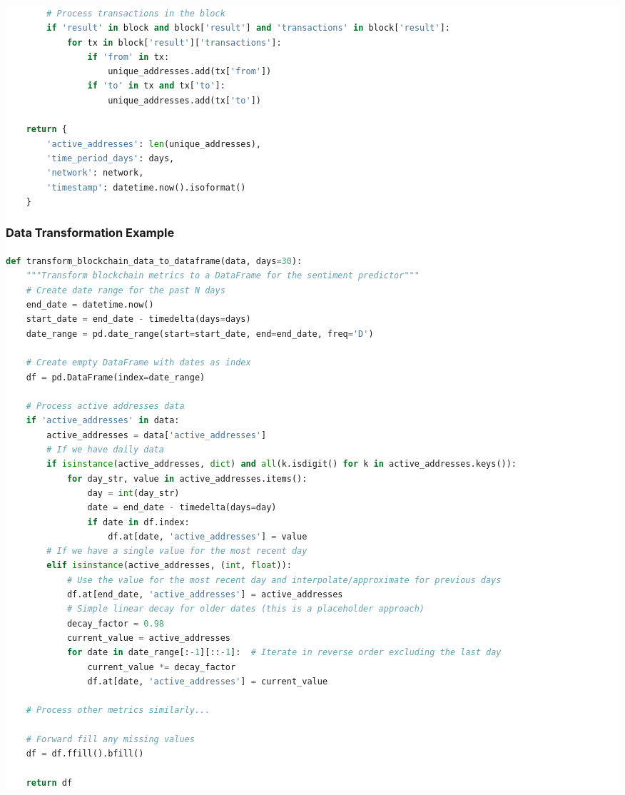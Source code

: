 ```python
        # Process transactions in the block
        if 'result' in block and block['result'] and 'transactions' in block['result']:
            for tx in block['result']['transactions']:
                if 'from' in tx:
                    unique_addresses.add(tx['from'])
                if 'to' in tx and tx['to']:
                    unique_addresses.add(tx['to'])
    
    return {
        'active_addresses': len(unique_addresses),
        'time_period_days': days,
        'network': network,
        'timestamp': datetime.now().isoformat()
    }
```

### Data Transformation Example

```python
def transform_blockchain_data_to_dataframe(data, days=30):
    """Transform blockchain metrics to a DataFrame for the sentiment predictor"""
    # Create date range for the past N days
    end_date = datetime.now()
    start_date = end_date - timedelta(days=days)
    date_range = pd.date_range(start=start_date, end=end_date, freq='D')
    
    # Create empty DataFrame with dates as index
    df = pd.DataFrame(index=date_range)
    
    # Process active addresses data
    if 'active_addresses' in data:
        active_addresses = data['active_addresses']
        # If we have daily data
        if isinstance(active_addresses, dict) and all(k.isdigit() for k in active_addresses.keys()):
            for day_str, value in active_addresses.items():
                day = int(day_str)
                date = end_date - timedelta(days=day)
                if date in df.index:
                    df.at[date, 'active_addresses'] = value
        # If we have a single value for the most recent day
        elif isinstance(active_addresses, (int, float)):
            # Use the value for the most recent day and interpolate/approximate for previous days
            df.at[end_date, 'active_addresses'] = active_addresses
            # Simple linear decay for older dates (this is a placeholder approach)
            decay_factor = 0.98
            current_value = active_addresses
            for date in date_range[:-1][::-1]:  # Iterate in reverse order excluding the last day
                current_value *= decay_factor
                df.at[date, 'active_addresses'] = current_value
    
    # Process other metrics similarly...
    
    # Forward fill any missing values
    df = df.ffill().bfill()
    
    return df
```
